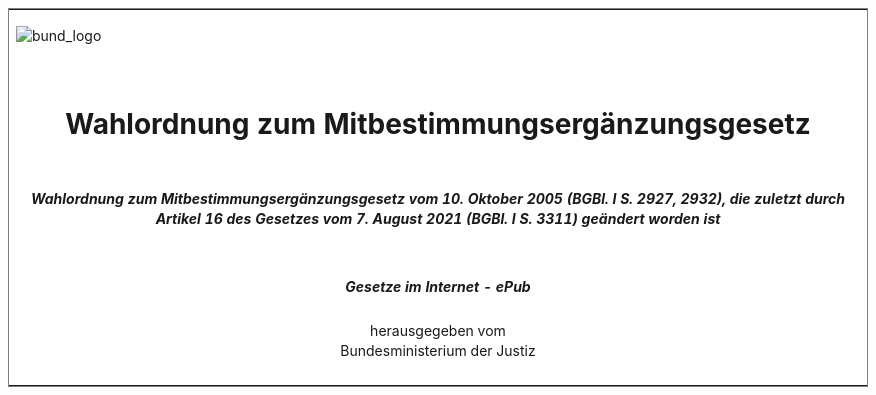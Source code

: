 <span id="DECKBLATT.html"></span>

<table border="0" frame="border" width="100%">

<tr valign="top">

<td align="left">

![bund\_logo](BfJ_2021_Web_de_de.gif)

</td>

<td align="right">

 

</td>

</tr>

<tr align="center" valign="middle">

<td colspan="2">

# Wahlordnung zum Mitbestimmungsergänzungsgesetz

</td>

</tr>

<tr align="center" valign="middle">

<td colspan="2">

##### Wahlordnung zum Mitbestimmungsergänzungsgesetz vom 10. Oktober 2005 (BGBl. I S. 2927, 2932), die zuletzt durch Artikel 16 des Gesetzes vom 7. August 2021 (BGBl. I S. 3311) geändert worden ist

</td>

</tr>

<tr align="center" valign="middle">

<td colspan="2">

  
  

##### Gesetze im Internet - ePub  
  
herausgegeben vom  
Bundesministerium der Justiz

</td>

</tr>

<tr align="center" valign="bottom">

<td colspan="2">
